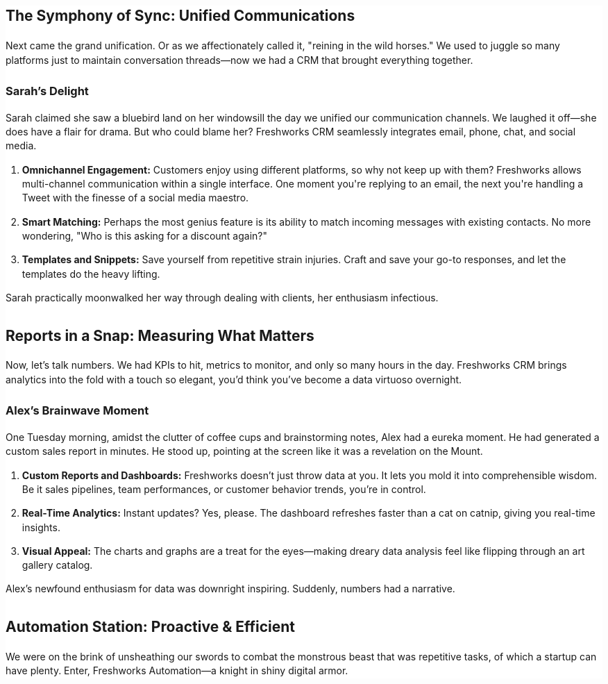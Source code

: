 ## The Symphony of Sync: Unified Communications

Next came the grand unification. Or as we affectionately called it, "reining in the wild horses." We used to juggle so many platforms just to maintain conversation threads—now we had a CRM that brought everything together.

### Sarah’s Delight

Sarah claimed she saw a bluebird land on her windowsill the day we unified our communication channels. We laughed it off—she does have a flair for drama. But who could blame her? Freshworks CRM seamlessly integrates email, phone, chat, and social media.

1. **Omnichannel Engagement:** Customers enjoy using different platforms, so why not keep up with them? Freshworks allows multi-channel communication within a single interface. One moment you're replying to an email, the next you're handling a Tweet with the finesse of a social media maestro.
   
2. **Smart Matching:** Perhaps the most genius feature is its ability to match incoming messages with existing contacts. No more wondering, "Who is this asking for a discount again?"

3. **Templates and Snippets:** Save yourself from repetitive strain injuries. Craft and save your go-to responses, and let the templates do the heavy lifting.

Sarah practically moonwalked her way through dealing with clients, her enthusiasm infectious.

## Reports in a Snap: Measuring What Matters

Now, let’s talk numbers. We had KPIs to hit, metrics to monitor, and only so many hours in the day. Freshworks CRM brings analytics into the fold with a touch so elegant, you’d think you’ve become a data virtuoso overnight.

### Alex’s Brainwave Moment

One Tuesday morning, amidst the clutter of coffee cups and brainstorming notes, Alex had a eureka moment. He had generated a custom sales report in minutes. He stood up, pointing at the screen like it was a revelation on the Mount.

1. **Custom Reports and Dashboards:** Freshworks doesn’t just throw data at you. It lets you mold it into comprehensible wisdom. Be it sales pipelines, team performances, or customer behavior trends, you’re in control.
   
2. **Real-Time Analytics:** Instant updates? Yes, please. The dashboard refreshes faster than a cat on catnip, giving you real-time insights.

3. **Visual Appeal:** The charts and graphs are a treat for the eyes—making dreary data analysis feel like flipping through an art gallery catalog.

Alex’s newfound enthusiasm for data was downright inspiring. Suddenly, numbers had a narrative.

## Automation Station: Proactive & Efficient

We were on the brink of unsheathing our swords to combat the monstrous beast that was repetitive tasks, of which a startup can have plenty. Enter, Freshworks Automation—a knight in shiny digital armor.
